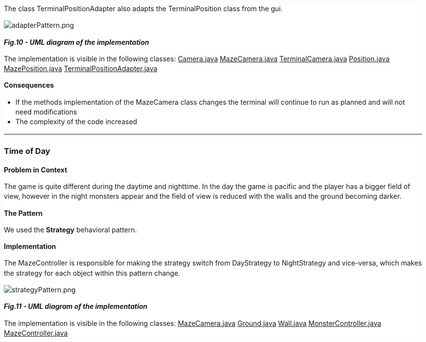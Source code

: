 The class TerminalPositionAdapter also adapts the TerminalPosition class from the gui.

![adapterPattern.png](images%2Fuml%2FadapterPattern.png)

***Fig.10 - UML diagram of the implementation***

The implementation is visible in the following classes:
[Camera.java](..%2Fsrc%2Fmain%2Fjava%2Fcom%2Fg0301%2Fmazerunner%2Fmodel%2Fgame%2Fcamera%2FCamera.java)
[MazeCamera.java](..%2Fsrc%2Fmain%2Fjava%2Fcom%2Fg0301%2Fmazerunner%2Fmodel%2Fgame%2Fcamera%2FMazeCamera.java)
[TerminalCamera.java](..%2Fsrc%2Fmain%2Fjava%2Fcom%2Fg0301%2Fmazerunner%2Fmodel%2Fgame%2Fcamera%2FTerminalCamera.java)
[Position.java](..%2Fsrc%2Fmain%2Fjava%2Fcom%2Fg0301%2Fmazerunner%2Fmodel%2Fgame%2FPosition.java)
[MazePosition.java](..%2Fsrc%2Fmain%2Fjava%2Fcom%2Fg0301%2Fmazerunner%2Fmodel%2Fgame%2FMazePosition.java)
[TerminalPositionAdapter.java](..%2Fsrc%2Fmain%2Fjava%2Fcom%2Fg0301%2Fmazerunner%2Fmodel%2Fgame%2FTerminalPositionAdapter.java)

**Consequences**

- If the methods implementation of the MazeCamera class changes the terminal will continue to run as planned and will not need modifications
- The complexity of the code increased

---
### Time of Day
**Problem in Context**

The game is quite different during the daytime and nighttime. In the day the game is pacific and the player has a bigger field of view,
however in the night monsters appear and the field of view is reduced with the walls and the ground becoming darker.

**The Pattern**

We used the **Strategy** behavioral pattern.

**Implementation**

The MazeController is responsible for making the strategy switch from DayStrategy to NightStrategy and vice-versa, which makes the 
strategy for each object within this pattern change. 


![strategyPattern.png](images%2Fuml%2FstrategyPattern.png)

***Fig.11 - UML diagram of the implementation***

The implementation is visible in the following classes:
[MazeCamera.java](..%2Fsrc%2Fmain%2Fjava%2Fcom%2Fg0301%2Fmazerunner%2Fmodel%2Fgame%2Fcamera%2FMazeCamera.java)
[Ground.java](..%2Fsrc%2Fmain%2Fjava%2Fcom%2Fg0301%2Fmazerunner%2Fmodel%2Fgame%2Felements%2FGround.java)
[Wall.java](..%2Fsrc%2Fmain%2Fjava%2Fcom%2Fg0301%2Fmazerunner%2Fmodel%2Fgame%2Felements%2FWall.java)
[MonsterController.java](..%2Fsrc%2Fmain%2Fjava%2Fcom%2Fg0301%2Fmazerunner%2Fcontroller%2Fgame%2FMonsterController.java)
[MazeController.java](..%2Fsrc%2Fmain%2Fjava%2Fcom%2Fg0301%2Fmazerunner%2Fcontroller%2Fgame%2FMazeController.java)
